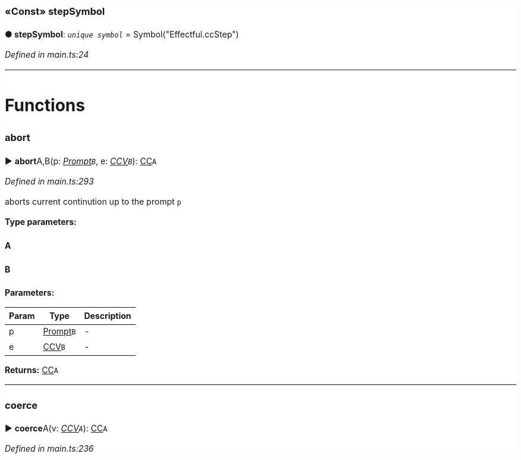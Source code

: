 ### «Const» stepSymbol

**●  stepSymbol**:  *`unique symbol`*  =  Symbol("Effectful.ccStep")

*Defined in main.ts:24*





___


# Functions
<a id="abort"></a>

###  abort

► **abort**A,B(p: *[Prompt](classes/prompt.md)`B`*, e: *[CCV](#ccv)`B`*): [CC](interfaces/cc.md)`A`



*Defined in main.ts:293*



aborts current continution up to the prompt `p`


**Type parameters:**

#### A 
#### B 
**Parameters:**

| Param | Type | Description |
| ------ | ------ | ------ |
| p | [Prompt](classes/prompt.md)`B`   |  - |
| e | [CCV](#ccv)`B`   |  - |





**Returns:** [CC](interfaces/cc.md)`A`





___

<a id="coerce"></a>

###  coerce

► **coerce**A(v: *[CCV](#ccv)`A`*): [CC](interfaces/cc.md)`A`



*Defined in main.ts:236*
